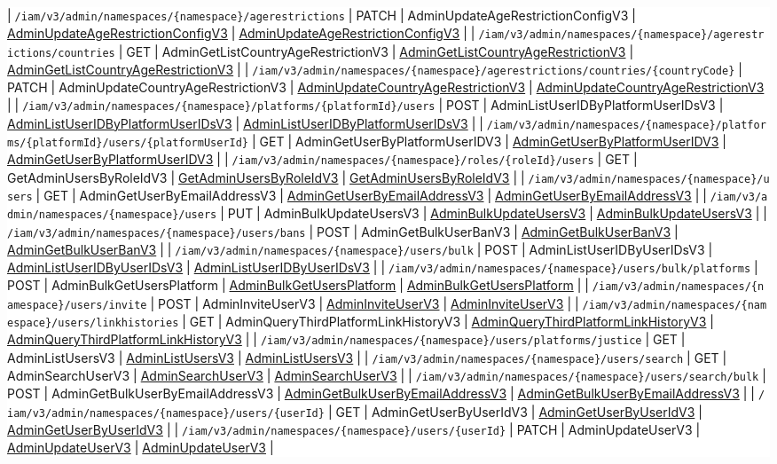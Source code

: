 | `/iam/v3/admin/namespaces/{namespace}/agerestrictions` | PATCH | AdminUpdateAgeRestrictionConfigV3 | [AdminUpdateAgeRestrictionConfigV3](../../AccelByte.Sdk/Api/Iam/Operation/Users/AdminUpdateAgeRestrictionConfigV3.cs) | [AdminUpdateAgeRestrictionConfigV3](../../samples/AccelByte.Sdk.Sample.Cli/ApiCommand/Iam/Users/AdminUpdateAgeRestrictionConfigV3.cs) |
| `/iam/v3/admin/namespaces/{namespace}/agerestrictions/countries` | GET | AdminGetListCountryAgeRestrictionV3 | [AdminGetListCountryAgeRestrictionV3](../../AccelByte.Sdk/Api/Iam/Operation/Users/AdminGetListCountryAgeRestrictionV3.cs) | [AdminGetListCountryAgeRestrictionV3](../../samples/AccelByte.Sdk.Sample.Cli/ApiCommand/Iam/Users/AdminGetListCountryAgeRestrictionV3.cs) |
| `/iam/v3/admin/namespaces/{namespace}/agerestrictions/countries/{countryCode}` | PATCH | AdminUpdateCountryAgeRestrictionV3 | [AdminUpdateCountryAgeRestrictionV3](../../AccelByte.Sdk/Api/Iam/Operation/Users/AdminUpdateCountryAgeRestrictionV3.cs) | [AdminUpdateCountryAgeRestrictionV3](../../samples/AccelByte.Sdk.Sample.Cli/ApiCommand/Iam/Users/AdminUpdateCountryAgeRestrictionV3.cs) |
| `/iam/v3/admin/namespaces/{namespace}/platforms/{platformId}/users` | POST | AdminListUserIDByPlatformUserIDsV3 | [AdminListUserIDByPlatformUserIDsV3](../../AccelByte.Sdk/Api/Iam/Operation/Users/AdminListUserIDByPlatformUserIDsV3.cs) | [AdminListUserIDByPlatformUserIDsV3](../../samples/AccelByte.Sdk.Sample.Cli/ApiCommand/Iam/Users/AdminListUserIDByPlatformUserIDsV3.cs) |
| `/iam/v3/admin/namespaces/{namespace}/platforms/{platformId}/users/{platformUserId}` | GET | AdminGetUserByPlatformUserIDV3 | [AdminGetUserByPlatformUserIDV3](../../AccelByte.Sdk/Api/Iam/Operation/Users/AdminGetUserByPlatformUserIDV3.cs) | [AdminGetUserByPlatformUserIDV3](../../samples/AccelByte.Sdk.Sample.Cli/ApiCommand/Iam/Users/AdminGetUserByPlatformUserIDV3.cs) |
| `/iam/v3/admin/namespaces/{namespace}/roles/{roleId}/users` | GET | GetAdminUsersByRoleIdV3 | [GetAdminUsersByRoleIdV3](../../AccelByte.Sdk/Api/Iam/Operation/Users/GetAdminUsersByRoleIdV3.cs) | [GetAdminUsersByRoleIdV3](../../samples/AccelByte.Sdk.Sample.Cli/ApiCommand/Iam/Users/GetAdminUsersByRoleIdV3.cs) |
| `/iam/v3/admin/namespaces/{namespace}/users` | GET | AdminGetUserByEmailAddressV3 | [AdminGetUserByEmailAddressV3](../../AccelByte.Sdk/Api/Iam/Operation/Users/AdminGetUserByEmailAddressV3.cs) | [AdminGetUserByEmailAddressV3](../../samples/AccelByte.Sdk.Sample.Cli/ApiCommand/Iam/Users/AdminGetUserByEmailAddressV3.cs) |
| `/iam/v3/admin/namespaces/{namespace}/users` | PUT | AdminBulkUpdateUsersV3 | [AdminBulkUpdateUsersV3](../../AccelByte.Sdk/Api/Iam/Operation/Users/AdminBulkUpdateUsersV3.cs) | [AdminBulkUpdateUsersV3](../../samples/AccelByte.Sdk.Sample.Cli/ApiCommand/Iam/Users/AdminBulkUpdateUsersV3.cs) |
| `/iam/v3/admin/namespaces/{namespace}/users/bans` | POST | AdminGetBulkUserBanV3 | [AdminGetBulkUserBanV3](../../AccelByte.Sdk/Api/Iam/Operation/Users/AdminGetBulkUserBanV3.cs) | [AdminGetBulkUserBanV3](../../samples/AccelByte.Sdk.Sample.Cli/ApiCommand/Iam/Users/AdminGetBulkUserBanV3.cs) |
| `/iam/v3/admin/namespaces/{namespace}/users/bulk` | POST | AdminListUserIDByUserIDsV3 | [AdminListUserIDByUserIDsV3](../../AccelByte.Sdk/Api/Iam/Operation/Users/AdminListUserIDByUserIDsV3.cs) | [AdminListUserIDByUserIDsV3](../../samples/AccelByte.Sdk.Sample.Cli/ApiCommand/Iam/Users/AdminListUserIDByUserIDsV3.cs) |
| `/iam/v3/admin/namespaces/{namespace}/users/bulk/platforms` | POST | AdminBulkGetUsersPlatform | [AdminBulkGetUsersPlatform](../../AccelByte.Sdk/Api/Iam/Operation/Users/AdminBulkGetUsersPlatform.cs) | [AdminBulkGetUsersPlatform](../../samples/AccelByte.Sdk.Sample.Cli/ApiCommand/Iam/Users/AdminBulkGetUsersPlatform.cs) |
| `/iam/v3/admin/namespaces/{namespace}/users/invite` | POST | AdminInviteUserV3 | [AdminInviteUserV3](../../AccelByte.Sdk/Api/Iam/Operation/Users/AdminInviteUserV3.cs) | [AdminInviteUserV3](../../samples/AccelByte.Sdk.Sample.Cli/ApiCommand/Iam/Users/AdminInviteUserV3.cs) |
| `/iam/v3/admin/namespaces/{namespace}/users/linkhistories` | GET | AdminQueryThirdPlatformLinkHistoryV3 | [AdminQueryThirdPlatformLinkHistoryV3](../../AccelByte.Sdk/Api/Iam/Operation/Users/AdminQueryThirdPlatformLinkHistoryV3.cs) | [AdminQueryThirdPlatformLinkHistoryV3](../../samples/AccelByte.Sdk.Sample.Cli/ApiCommand/Iam/Users/AdminQueryThirdPlatformLinkHistoryV3.cs) |
| `/iam/v3/admin/namespaces/{namespace}/users/platforms/justice` | GET | AdminListUsersV3 | [AdminListUsersV3](../../AccelByte.Sdk/Api/Iam/Operation/Users/AdminListUsersV3.cs) | [AdminListUsersV3](../../samples/AccelByte.Sdk.Sample.Cli/ApiCommand/Iam/Users/AdminListUsersV3.cs) |
| `/iam/v3/admin/namespaces/{namespace}/users/search` | GET | AdminSearchUserV3 | [AdminSearchUserV3](../../AccelByte.Sdk/Api/Iam/Operation/Users/AdminSearchUserV3.cs) | [AdminSearchUserV3](../../samples/AccelByte.Sdk.Sample.Cli/ApiCommand/Iam/Users/AdminSearchUserV3.cs) |
| `/iam/v3/admin/namespaces/{namespace}/users/search/bulk` | POST | AdminGetBulkUserByEmailAddressV3 | [AdminGetBulkUserByEmailAddressV3](../../AccelByte.Sdk/Api/Iam/Operation/Users/AdminGetBulkUserByEmailAddressV3.cs) | [AdminGetBulkUserByEmailAddressV3](../../samples/AccelByte.Sdk.Sample.Cli/ApiCommand/Iam/Users/AdminGetBulkUserByEmailAddressV3.cs) |
| `/iam/v3/admin/namespaces/{namespace}/users/{userId}` | GET | AdminGetUserByUserIdV3 | [AdminGetUserByUserIdV3](../../AccelByte.Sdk/Api/Iam/Operation/Users/AdminGetUserByUserIdV3.cs) | [AdminGetUserByUserIdV3](../../samples/AccelByte.Sdk.Sample.Cli/ApiCommand/Iam/Users/AdminGetUserByUserIdV3.cs) |
| `/iam/v3/admin/namespaces/{namespace}/users/{userId}` | PATCH | AdminUpdateUserV3 | [AdminUpdateUserV3](../../AccelByte.Sdk/Api/Iam/Operation/Users/AdminUpdateUserV3.cs) | [AdminUpdateUserV3](../../samples/AccelByte.Sdk.Sample.Cli/ApiCommand/Iam/Users/AdminUpdateUserV3.cs) |